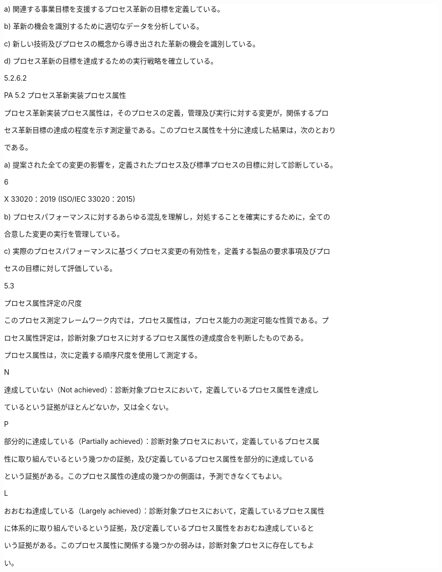 a) 関連する事業目標を支援するプロセス革新の目標を定義している。

b) 革新の機会を識別するために適切なデータを分析している。

c) 新しい技術及びプロセスの概念から導き出された革新の機会を識別している。

d) プロセス革新の目標を達成するための実行戦略を確立している。

5.2.6.2

PA 5.2 プロセス革新実装プロセス属性

プロセス革新実装プロセス属性は，そのプロセスの定義，管理及び実行に対する変更が，関係するプロ

セス革新目標の達成の程度を示す測定量である。このプロセス属性を十分に達成した結果は，次のとおり

である。

a) 提案された全ての変更の影響を，定義されたプロセス及び標準プロセスの目標に対して診断している。

6

X 33020：2019 (ISO/IEC 33020：2015)

b) プロセスパフォーマンスに対するあらゆる混乱を理解し，対処することを確実にするために，全ての

合意した変更の実行を管理している。

c) 実際のプロセスパフォーマンスに基づくプロセス変更の有効性を，定義する製品の要求事項及びプロ

セスの目標に対して評価している。

5.3

プロセス属性評定の尺度

このプロセス測定フレームワーク内では，プロセス属性は，プロセス能力の測定可能な性質である。プ

ロセス属性評定は，診断対象プロセスに対するプロセス属性の達成度合を判断したものである。

プロセス属性は，次に定義する順序尺度を使用して測定する。

N

達成していない（Not achieved）：診断対象プロセスにおいて，定義しているプロセス属性を達成し

ているという証拠がほとんどないか，又は全くない。

P

部分的に達成している（Partially achieved）：診断対象プロセスにおいて，定義しているプロセス属

性に取り組んでいるという幾つかの証拠，及び定義しているプロセス属性を部分的に達成している

という証拠がある。このプロセス属性の達成の幾つかの側面は，予測できなくてもよい。

L

おおむね達成している（Largely achieved）：診断対象プロセスにおいて，定義しているプロセス属性

に体系的に取り組んでいるという証拠，及び定義しているプロセス属性をおおむね達成していると

いう証拠がある。このプロセス属性に関係する幾つかの弱みは，診断対象プロセスに存在してもよ

い。
